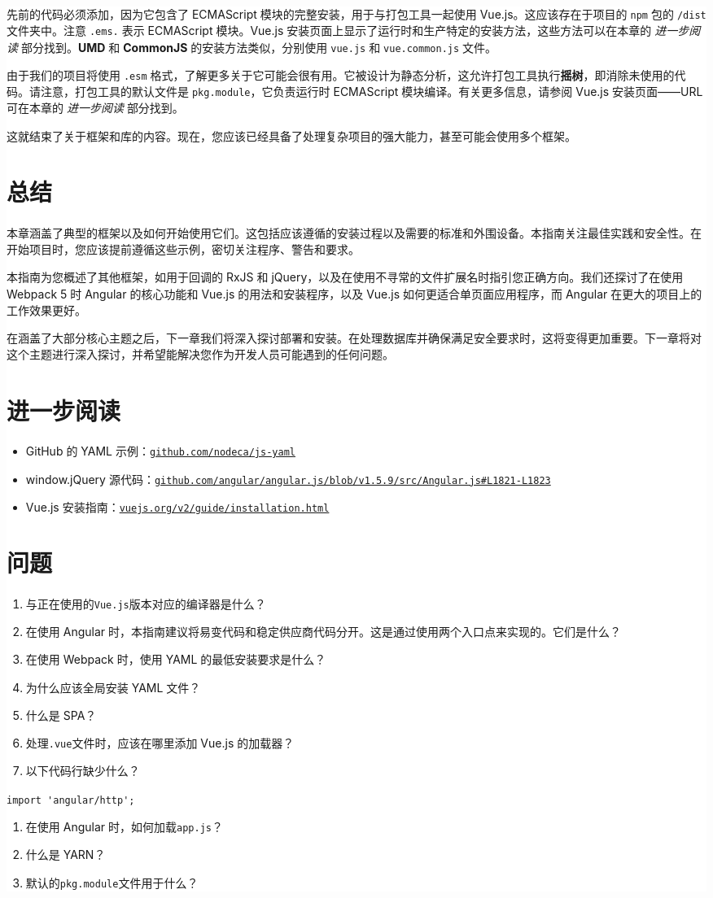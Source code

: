 先前的代码必须添加，因为它包含了 ECMAScript 模块的完整安装，用于与打包工具一起使用 Vue.js。这应该存在于项目的 `npm` 包的 `/dist` 文件夹中。注意 `.ems.` 表示 ECMAScript 模块。Vue.js 安装页面上显示了运行时和生产特定的安装方法，这些方法可以在本章的 *进一步阅读* 部分找到。**UMD** 和 **CommonJS** 的安装方法类似，分别使用 `vue.js` 和 `vue.common.js` 文件。

由于我们的项目将使用 `.esm` 格式，了解更多关于它可能会很有用。它被设计为静态分析，这允许打包工具执行**摇树**，即消除未使用的代码。请注意，打包工具的默认文件是 `pkg.module`，它负责运行时 ECMAScript 模块编译。有关更多信息，请参阅 Vue.js 安装页面——URL 可在本章的 *进一步阅读* 部分找到。

这就结束了关于框架和库的内容。现在，您应该已经具备了处理复杂项目的强大能力，甚至可能会使用多个框架。

# 总结

本章涵盖了典型的框架以及如何开始使用它们。这包括应该遵循的安装过程以及需要的标准和外围设备。本指南关注最佳实践和安全性。在开始项目时，您应该提前遵循这些示例，密切关注程序、警告和要求。

本指南为您概述了其他框架，如用于回调的 RxJS 和 jQuery，以及在使用不寻常的文件扩展名时指引您正确方向。我们还探讨了在使用 Webpack 5 时 Angular 的核心功能和 Vue.js 的用法和安装程序，以及 Vue.js 如何更适合单页面应用程序，而 Angular 在更大的项目上的工作效果更好。

在涵盖了大部分核心主题之后，下一章我们将深入探讨部署和安装。在处理数据库并确保满足安全要求时，这将变得更加重要。下一章将对这个主题进行深入探讨，并希望能解决您作为开发人员可能遇到的任何问题。

# 进一步阅读

+   GitHub 的 YAML 示例：[`github.com/nodeca/js-yaml`](https://github.com/nodeca/js-yaml)

+   window.jQuery 源代码：[`github.com/angular/angular.js/blob/v1.5.9/src/Angular.js#L1821-L1823`](https://github.com/angular/angular.js/blob/v1.5.9/src/Angular.js#L1821-L1823.)

+   Vue.js 安装指南：[`vuejs.org/v2/guide/installation.html`](https://vuejs.org/v2/guide/installation.html)

# 问题

1.  与正在使用的`Vue.js`版本对应的编译器是什么？

1.  在使用 Angular 时，本指南建议将易变代码和稳定供应商代码分开。这是通过使用两个入口点来实现的。它们是什么？

1.  在使用 Webpack 时，使用 YAML 的最低安装要求是什么？

1.  为什么应该全局安装 YAML 文件？

1.  什么是 SPA？

1.  处理`.vue`文件时，应该在哪里添加 Vue.js 的加载器？

1.  以下代码行缺少什么？

`import 'angular/http';`

1.  在使用 Angular 时，如何加载`app.js`？

1.  什么是 YARN？

1.  默认的`pkg.module`文件用于什么？
